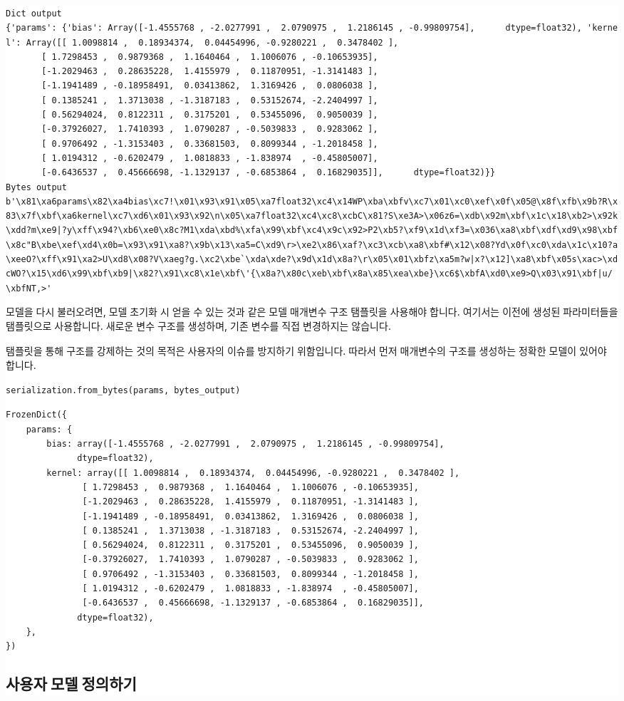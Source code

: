     Dict output
    {'params': {'bias': Array([-1.4555768 , -2.0277991 ,  2.0790975 ,  1.2186145 , -0.99809754],      dtype=float32), 'kernel': Array([[ 1.0098814 ,  0.18934374,  0.04454996, -0.9280221 ,  0.3478402 ],
           [ 1.7298453 ,  0.9879368 ,  1.1640464 ,  1.1006076 , -0.10653935],
           [-1.2029463 ,  0.28635228,  1.4155979 ,  0.11870951, -1.3141483 ],
           [-1.1941489 , -0.18958491,  0.03413862,  1.3169426 ,  0.0806038 ],
           [ 0.1385241 ,  1.3713038 , -1.3187183 ,  0.53152674, -2.2404997 ],
           [ 0.56294024,  0.8122311 ,  0.3175201 ,  0.53455096,  0.9050039 ],
           [-0.37926027,  1.7410393 ,  1.0790287 , -0.5039833 ,  0.9283062 ],
           [ 0.9706492 , -1.3153403 ,  0.33681503,  0.8099344 , -1.2018458 ],
           [ 1.0194312 , -0.6202479 ,  1.0818833 , -1.838974  , -0.45805007],
           [-0.6436537 ,  0.45666698, -1.1329137 , -0.6853864 ,  0.16829035]],      dtype=float32)}}
    Bytes output
    b'\x81\xa6params\x82\xa4bias\xc7!\x01\x93\x91\x05\xa7float32\xc4\x14WP\xba\xbfv\xc7\x01\xc0\xef\x0f\x05@\x8f\xfb\x9b?R\x83\x7f\xbf\xa6kernel\xc7\xd6\x01\x93\x92\n\x05\xa7float32\xc4\xc8\xcbC\x81?S\xe3A>\x06z6=\xdb\x92m\xbf\x1c\x18\xb2>\x92k\xdd?m\xe9|?y\xff\x94?\xb6\xe0\x8c?M1\xda\xbd%\xfa\x99\xbf\xc4\x9c\x92>P2\xb5?\xf9\x1d\xf3=\x036\xa8\xbf\xdf\xd9\x98\xbf\x8c"B\xbe\xef\xd4\x0b=\x93\x91\xa8?\x9b\x13\xa5=C\xd9\r>\xe2\x86\xaf?\xc3\xcb\xa8\xbf#\x12\x08?Yd\x0f\xc0\xda\x1c\x10?a\xeeO?\xff\x91\xa2>U\xd8\x08?V\xaeg?g.\xc2\xbe`\xda\xde?\x9d\x1d\x8a?\r\x05\x01\xbfz\xa5m?w|x?\x12]\xa8\xbf\x05s\xac>\xdcWO?\x15\xd6\x99\xbf\xb9|\x82?\x91\xc8\x1e\xbf\'{\x8a?\x80c\xeb\xbf\x8a\x85\xea\xbe}\xc6$\xbfA\xd0\xe9>Q\x03\x91\xbf|u/\xbfNT,>'


모델을 다시 불러오려면, 모델 초기화 시 얻을 수 있는 것과 같은 모델 매개변수 구조 탬플릿을 사용해야 합니다. 여기서는 이전에 생성된 파라미터들을 탬플릿으로 사용합니다. 새로운 변수 구조를 생성하며, 기존 변수를 직접 변경하지는 않습니다.

탬플릿을 통해 구조를 강제하는 것의 목적은 사용자의 이슈를 방지하기 위함입니다. 따라서 먼저 매개변수의 구조를 생성하는 정확한 모델이 있어야 합니다.


```python
serialization.from_bytes(params, bytes_output)
```




    FrozenDict({
        params: {
            bias: array([-1.4555768 , -2.0277991 ,  2.0790975 ,  1.2186145 , -0.99809754],
                  dtype=float32),
            kernel: array([[ 1.0098814 ,  0.18934374,  0.04454996, -0.9280221 ,  0.3478402 ],
                   [ 1.7298453 ,  0.9879368 ,  1.1640464 ,  1.1006076 , -0.10653935],
                   [-1.2029463 ,  0.28635228,  1.4155979 ,  0.11870951, -1.3141483 ],
                   [-1.1941489 , -0.18958491,  0.03413862,  1.3169426 ,  0.0806038 ],
                   [ 0.1385241 ,  1.3713038 , -1.3187183 ,  0.53152674, -2.2404997 ],
                   [ 0.56294024,  0.8122311 ,  0.3175201 ,  0.53455096,  0.9050039 ],
                   [-0.37926027,  1.7410393 ,  1.0790287 , -0.5039833 ,  0.9283062 ],
                   [ 0.9706492 , -1.3153403 ,  0.33681503,  0.8099344 , -1.2018458 ],
                   [ 1.0194312 , -0.6202479 ,  1.0818833 , -1.838974  , -0.45805007],
                   [-0.6436537 ,  0.45666698, -1.1329137 , -0.6853864 ,  0.16829035]],
                  dtype=float32),
        },
    })



## 사용자 모델 정의하기
